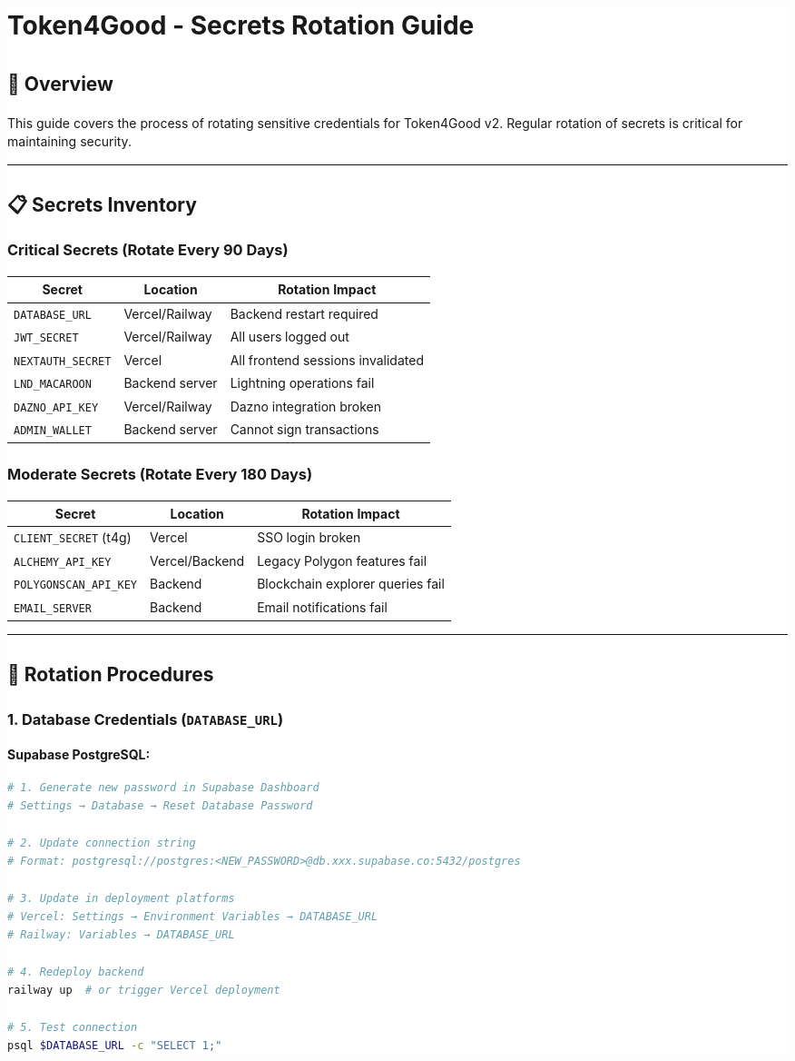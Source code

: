 # Token4Good - Secrets Rotation Guide

## 🔐 Overview

This guide covers the process of rotating sensitive credentials for Token4Good v2. Regular rotation of secrets is critical for maintaining security.

---

## 📋 Secrets Inventory

### Critical Secrets (Rotate Every 90 Days)

| Secret | Location | Rotation Impact |
|--------|----------|-----------------|
| `DATABASE_URL` | Vercel/Railway | Backend restart required |
| `JWT_SECRET` | Vercel/Railway | All users logged out |
| `NEXTAUTH_SECRET` | Vercel | All frontend sessions invalidated |
| `LND_MACAROON` | Backend server | Lightning operations fail |
| `DAZNO_API_KEY` | Vercel/Railway | Dazno integration broken |
| `ADMIN_WALLET` | Backend server | Cannot sign transactions |

### Moderate Secrets (Rotate Every 180 Days)

| Secret | Location | Rotation Impact |
|--------|----------|-----------------|
| `CLIENT_SECRET` (t4g) | Vercel | SSO login broken |
| `ALCHEMY_API_KEY` | Vercel/Backend | Legacy Polygon features fail |
| `POLYGONSCAN_API_KEY` | Backend | Blockchain explorer queries fail |
| `EMAIL_SERVER` | Backend | Email notifications fail |

---

## 🔄 Rotation Procedures

### 1. Database Credentials (`DATABASE_URL`)

**Supabase PostgreSQL:**

```bash
# 1. Generate new password in Supabase Dashboard
# Settings → Database → Reset Database Password

# 2. Update connection string
# Format: postgresql://postgres:<NEW_PASSWORD>@db.xxx.supabase.co:5432/postgres

# 3. Update in deployment platforms
# Vercel: Settings → Environment Variables → DATABASE_URL
# Railway: Variables → DATABASE_URL

# 4. Redeploy backend
railway up  # or trigger Vercel deployment

# 5. Test connection
psql $DATABASE_URL -c "SELECT 1;"
```